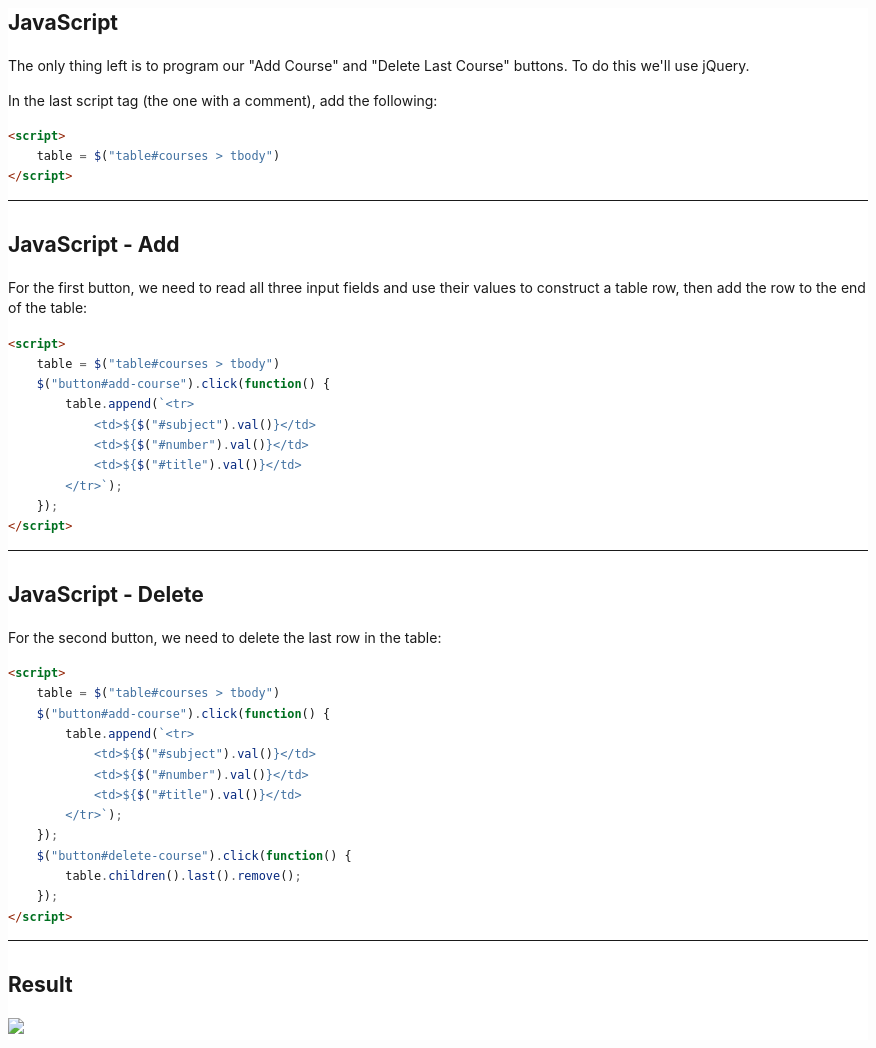 
## JavaScript

The only thing left is to program our "Add Course" and "Delete Last Course" buttons. To do this we'll use jQuery.

In the last script tag (the one with a comment), add the following:

```html
<script>
	table = $("table#courses > tbody")
</script>
```

---

## JavaScript - Add

For the first button, we need to read all three input fields and use their values to construct a table row, then add the row to the end of the table:

```html {hl_lines=["3-9"]}
<script>
	table = $("table#courses > tbody")
	$("button#add-course").click(function() {
		table.append(`<tr>
			<td>${$("#subject").val()}</td>
			<td>${$("#number").val()}</td>
			<td>${$("#title").val()}</td>
		</tr>`);
	});
</script>
```

---

## JavaScript - Delete

For the second button, we need to delete the last row in the table:

```html {hl_lines=["10-12"]}
<script>
	table = $("table#courses > tbody")
	$("button#add-course").click(function() {
		table.append(`<tr>
			<td>${$("#subject").val()}</td>
			<td>${$("#number").val()}</td>
			<td>${$("#title").val()}</td>
		</tr>`);
	});
	$("button#delete-course").click(function() {
		table.children().last().remove();
	});
</script>
```

---

## Result

<img src="/softdev2-resources/images/bootstrap/form-4.png" width="500" style="border: none;"/>
